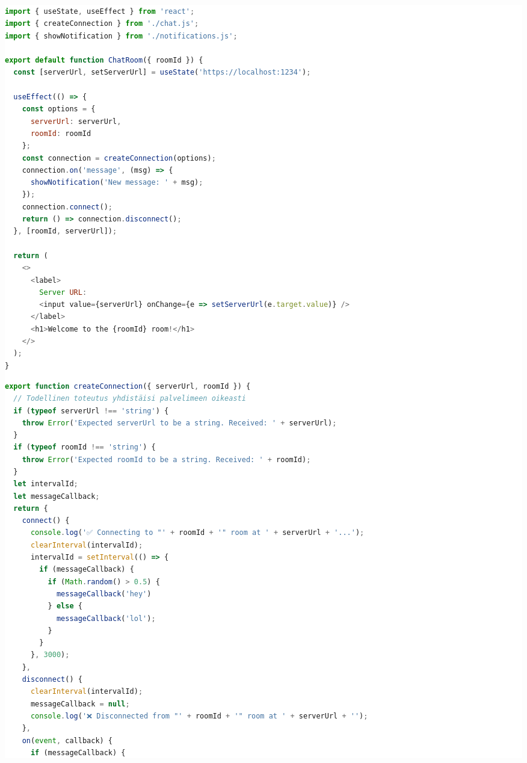 ```js src/ChatRoom.js active
import { useState, useEffect } from 'react';
import { createConnection } from './chat.js';
import { showNotification } from './notifications.js';

export default function ChatRoom({ roomId }) {
  const [serverUrl, setServerUrl] = useState('https://localhost:1234');

  useEffect(() => {
    const options = {
      serverUrl: serverUrl,
      roomId: roomId
    };
    const connection = createConnection(options);
    connection.on('message', (msg) => {
      showNotification('New message: ' + msg);
    });
    connection.connect();
    return () => connection.disconnect();
  }, [roomId, serverUrl]);

  return (
    <>
      <label>
        Server URL:
        <input value={serverUrl} onChange={e => setServerUrl(e.target.value)} />
      </label>
      <h1>Welcome to the {roomId} room!</h1>
    </>
  );
}
```

```js src/chat.js
export function createConnection({ serverUrl, roomId }) {
  // Todellinen toteutus yhdistäisi palvelimeen oikeasti
  if (typeof serverUrl !== 'string') {
    throw Error('Expected serverUrl to be a string. Received: ' + serverUrl);
  }
  if (typeof roomId !== 'string') {
    throw Error('Expected roomId to be a string. Received: ' + roomId);
  }
  let intervalId;
  let messageCallback;
  return {
    connect() {
      console.log('✅ Connecting to "' + roomId + '" room at ' + serverUrl + '...');
      clearInterval(intervalId);
      intervalId = setInterval(() => {
        if (messageCallback) {
          if (Math.random() > 0.5) {
            messageCallback('hey')
          } else {
            messageCallback('lol');
          }
        }
      }, 3000);
    },
    disconnect() {
      clearInterval(intervalId);
      messageCallback = null;
      console.log('❌ Disconnected from "' + roomId + '" room at ' + serverUrl + '');
    },
    on(event, callback) {
      if (messageCallback) {
```